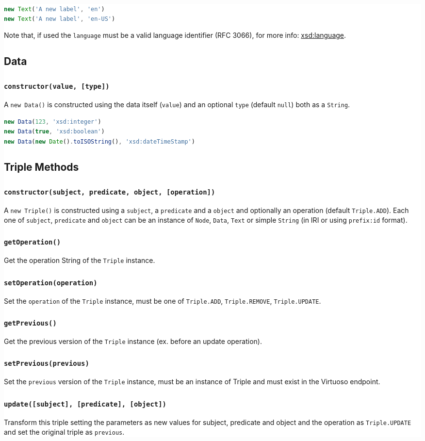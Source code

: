```js
new Text('A new label', 'en')
new Text('A new label', 'en-US')
```

Note that, if used the `language` must be a valid language identifier (RFC 3066), for more info: [xsd:language](http://www.datypic.com/sc/xsd/t-xsd_language.html).

## Data

### `constructor(value, [type])`

A `new Data()` is constructed using the data itself (`value`) and an optional `type` (default `null`) both as a `String`.

```js
new Data(123, 'xsd:integer')
new Data(true, 'xsd:boolean')
new Data(new Date().toISOString(), 'xsd:dateTimeStamp')
```

## Triple Methods

### `constructor(subject, predicate, object, [operation])`

A `new Triple()` is constructed using a `subject`, a `predicate` and a `object` and optionally an operation (default `Triple.ADD`).
Each one of `subject`, `predicate` and `object` can be an instance of `Node`, `Data`, `Text` or simple `String` (in IRI or using `prefix:id` format).

### `getOperation()`

Get the operation String of the `Triple` instance.

### `setOperation(operation)`

Set the `operation` of the `Triple` instance, must be one of `Triple.ADD`, `Triple.REMOVE`, `Triple.UPDATE`.

### `getPrevious()`

Get the previous version of the `Triple` instance (ex. before an update operation).

### `setPrevious(previous)`

Set the `previous` version of the `Triple` instance, must be an instance of Triple and must exist in the Virtuoso endpoint.

### `update([subject], [predicate], [object])`

Transform this triple setting the parameters as new values for subject, predicate and object and the operation as `Triple.UPDATE` and set the original triple as `previous`.
